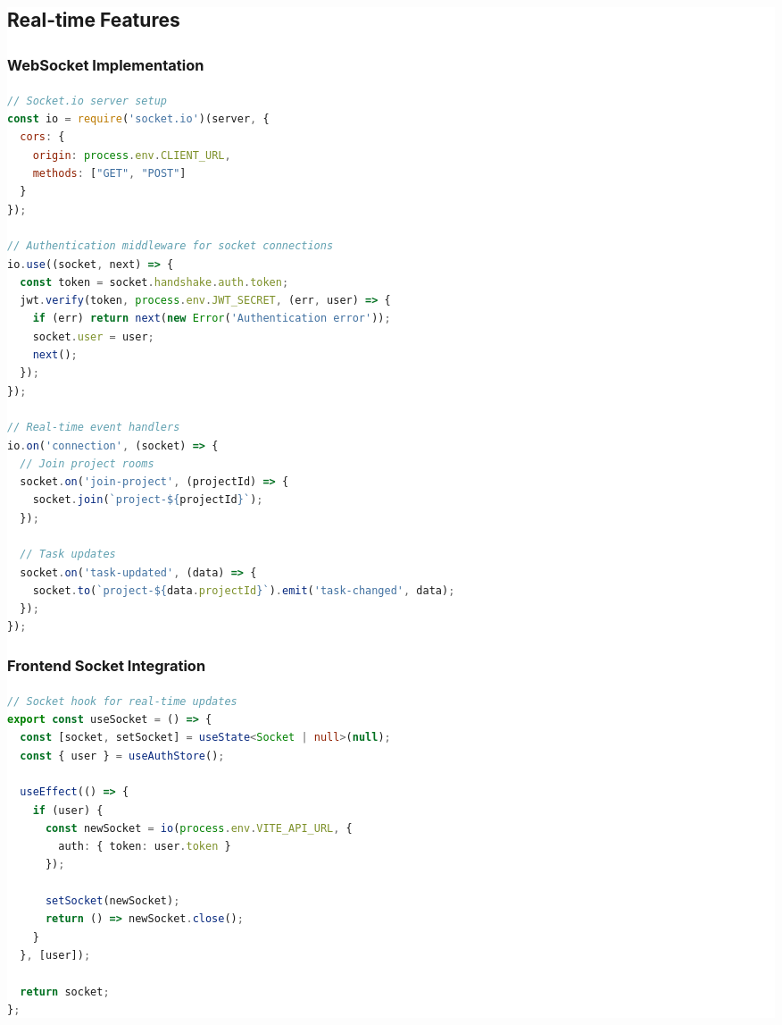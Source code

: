 ```javascript
```

## Real-time Features

### WebSocket Implementation

```javascript
// Socket.io server setup
const io = require('socket.io')(server, {
  cors: {
    origin: process.env.CLIENT_URL,
    methods: ["GET", "POST"]
  }
});

// Authentication middleware for socket connections
io.use((socket, next) => {
  const token = socket.handshake.auth.token;
  jwt.verify(token, process.env.JWT_SECRET, (err, user) => {
    if (err) return next(new Error('Authentication error'));
    socket.user = user;
    next();
  });
});

// Real-time event handlers
io.on('connection', (socket) => {
  // Join project rooms
  socket.on('join-project', (projectId) => {
    socket.join(`project-${projectId}`);
  });

  // Task updates
  socket.on('task-updated', (data) => {
    socket.to(`project-${data.projectId}`).emit('task-changed', data);
  });
});
```

### Frontend Socket Integration

```typescript
// Socket hook for real-time updates
export const useSocket = () => {
  const [socket, setSocket] = useState<Socket | null>(null);
  const { user } = useAuthStore();

  useEffect(() => {
    if (user) {
      const newSocket = io(process.env.VITE_API_URL, {
        auth: { token: user.token }
      });
      
      setSocket(newSocket);
      return () => newSocket.close();
    }
  }, [user]);

  return socket;
};
```
